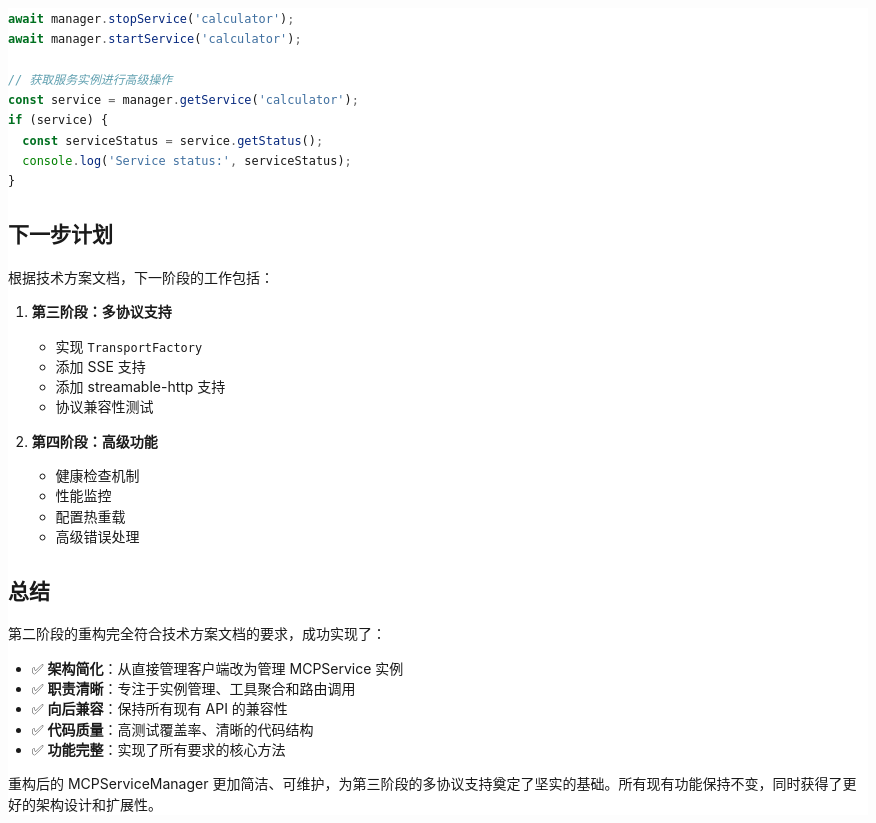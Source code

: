 ```typescript
await manager.stopService('calculator');
await manager.startService('calculator');

// 获取服务实例进行高级操作
const service = manager.getService('calculator');
if (service) {
  const serviceStatus = service.getStatus();
  console.log('Service status:', serviceStatus);
}
```

## 下一步计划

根据技术方案文档，下一阶段的工作包括：

1. **第三阶段：多协议支持**
   - 实现 `TransportFactory`
   - 添加 SSE 支持
   - 添加 streamable-http 支持
   - 协议兼容性测试

2. **第四阶段：高级功能**
   - 健康检查机制
   - 性能监控
   - 配置热重载
   - 高级错误处理

## 总结

第二阶段的重构完全符合技术方案文档的要求，成功实现了：

- ✅ **架构简化**：从直接管理客户端改为管理 MCPService 实例
- ✅ **职责清晰**：专注于实例管理、工具聚合和路由调用
- ✅ **向后兼容**：保持所有现有 API 的兼容性
- ✅ **代码质量**：高测试覆盖率、清晰的代码结构
- ✅ **功能完整**：实现了所有要求的核心方法

重构后的 MCPServiceManager 更加简洁、可维护，为第三阶段的多协议支持奠定了坚实的基础。所有现有功能保持不变，同时获得了更好的架构设计和扩展性。
